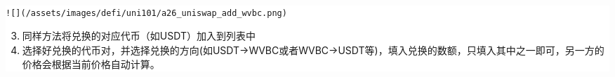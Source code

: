     ![](/assets/images/defi/uni101/a26_uniswap_add_wvbc.png)

3. 同样方法将兑换的对应代币（如USDT）加入到列表中
4. 选择好兑换的代币对，并选择兑换的方向(如USDT→WVBC或者WVBC→USDT等)，填入兑换的数额，只填入其中之一即可，另一方的价格会根据当前价格自动计算。
